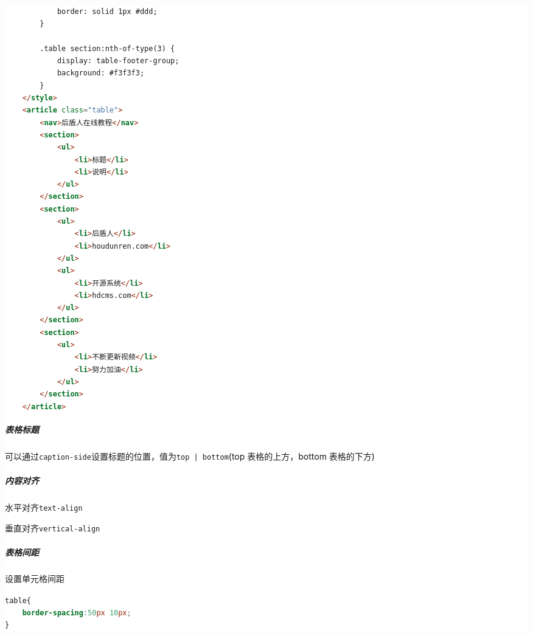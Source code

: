 ```html
            border: solid 1px #ddd;
        }

        .table section:nth-of-type(3) {
            display: table-footer-group;
            background: #f3f3f3;
        }
    </style>
    <article class="table">
        <nav>后盾人在线教程</nav>
        <section>
            <ul>
                <li>标题</li>
                <li>说明</li>
            </ul>
        </section>
        <section>
            <ul>
                <li>后盾人</li>
                <li>houdunren.com</li>
            </ul>
            <ul>
                <li>开源系统</li>
                <li>hdcms.com</li>
            </ul>
        </section>
        <section>
            <ul>
                <li>不断更新视频</li>
                <li>努力加油</li>
            </ul>
        </section>
    </article>
```

##### 表格标题

可以通过``caption-side``设置标题的位置，值为``top | bottom``(top 表格的上方，bottom 表格的下方)

##### 内容对齐

水平对齐``text-align``

垂直对齐``vertical-align``

##### 表格间距

设置单元格间距

```css
table{
    border-spacing:50px 10px;
}
```
